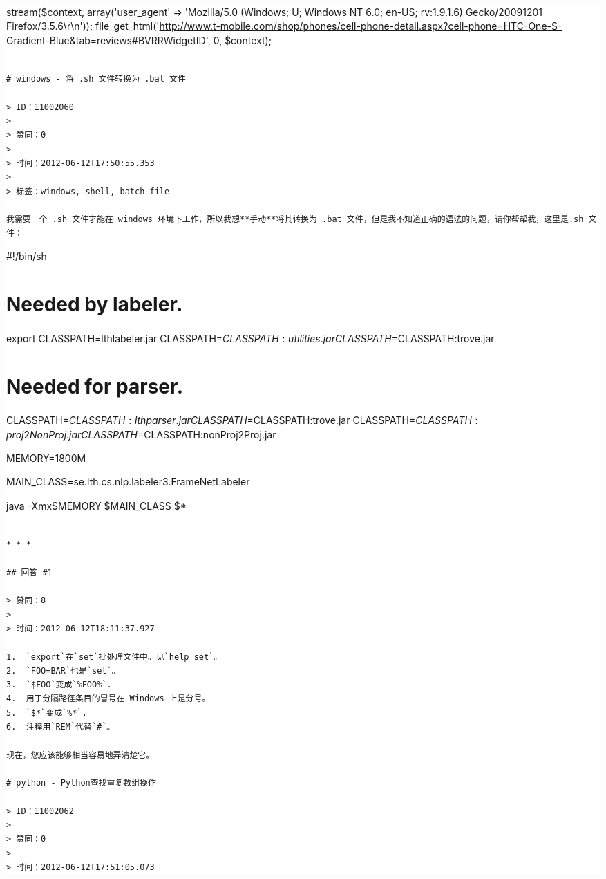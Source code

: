 stream($context, array('user_agent' => 'Mozilla/5.0 (Windows; U; Windows NT 6.0; en-US; rv:1.9.1.6) Gecko/20091201 Firefox/3.5.6\r\n'));
file_get_html('http://www.t-mobile.com/shop/phones/cell-phone-detail.aspx?cell-phone=HTC-One-S-    Gradient-Blue&tab=reviews#BVRRWidgetID', 0, $context); 
```

# windows - 将 .sh 文件转换为 .bat 文件

> ID：11002060
> 
> 赞同：0
> 
> 时间：2012-06-12T17:50:55.353
> 
> 标签：windows, shell, batch-file

我需要一个 .sh 文件才能在 windows 环境下工作，所以我想**手动**将其转换为 .bat 文件，但是我不知道正确的语法的问题，请你帮帮我，这里是.sh 文件：

```
#!/bin/sh

# Needed by labeler.
export CLASSPATH=lthlabeler.jar
CLASSPATH=$CLASSPATH:utilities.jar
CLASSPATH=$CLASSPATH:trove.jar

# Needed for parser.
CLASSPATH=$CLASSPATH:lthparser.jar
CLASSPATH=$CLASSPATH:trove.jar
CLASSPATH=$CLASSPATH:proj2NonProj.jar
CLASSPATH=$CLASSPATH:nonProj2Proj.jar

MEMORY=1800M

MAIN_CLASS=se.lth.cs.nlp.labeler3.FrameNetLabeler

java -Xmx$MEMORY $MAIN_CLASS $* 
```

* * *

## 回答 #1

> 赞同：8
> 
> 时间：2012-06-12T18:11:37.927

1.  `export`在`set`批处理文件中。见`help set`。
2.  `FOO=BAR`也是`set`。
3.  `$FOO`变成`%FOO%`.
4.  用于分隔路径条目的冒号在 Windows 上是分号。
5.  `$*`变成`%*`.
6.  注释用`REM`代替`#`。

现在，您应该能够相当容易地弄清楚它。

# python - Python查找重复数组操作

> ID：11002062
> 
> 赞同：0
> 
> 时间：2012-06-12T17:51:05.073
```